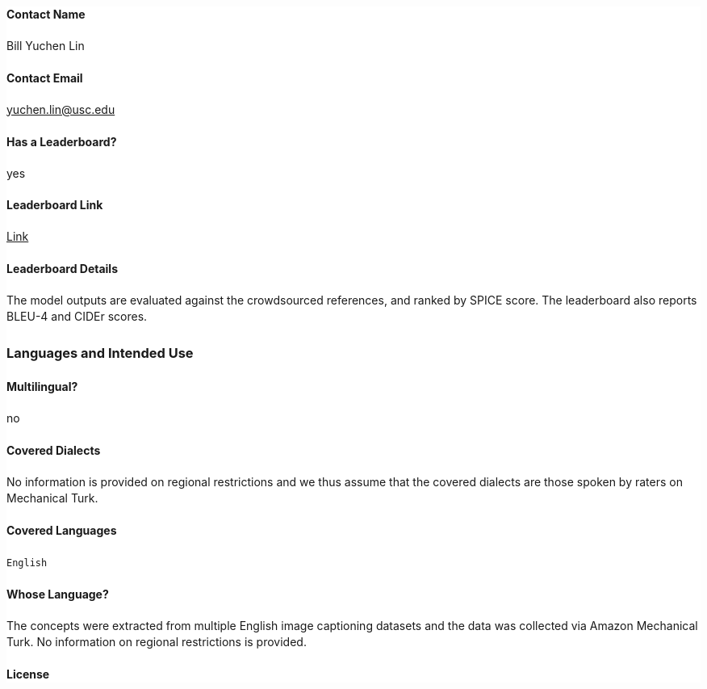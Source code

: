#### Contact Name




Bill Yuchen Lin

#### Contact Email



yuchen.lin@usc.edu

#### Has a Leaderboard?



yes

#### Leaderboard Link



[Link](https://inklab.usc.edu/CommonGen/leaderboard.html)

#### Leaderboard Details



The model outputs are evaluated against the crowdsourced references, and ranked by SPICE score. The leaderboard also reports BLEU-4 and CIDEr scores.


### Languages and Intended Use

#### Multilingual?




no

#### Covered Dialects



No information is provided on regional restrictions and we thus assume that the covered dialects are those spoken by raters on Mechanical Turk. 

#### Covered Languages




`English`

#### Whose Language?



The concepts were extracted from multiple English image captioning datasets and the data was collected via Amazon Mechanical Turk. No information on regional restrictions is provided. 

#### License
